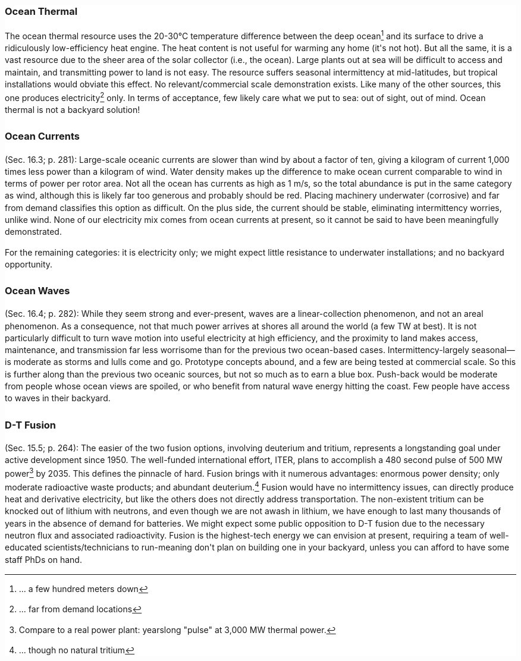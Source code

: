 ### Ocean Thermal
The ocean thermal resource uses the 20-30°C temperature difference between the deep ocean[^23] and its surface to drive a ridiculously low-efficiency heat engine. The heat content is not useful for warming any home (it's not hot). But all the same, it is a vast resource due to the sheer area of the solar collector (i.e., the ocean). Large plants out at sea will be difficult to access and maintain, and transmitting power to land is not easy. The resource suffers seasonal intermittency at mid-latitudes, but tropical installations would obviate this effect. No relevant/commercial scale demonstration exists. Like many of the other sources, this one produces electricity[^24] only. In terms of acceptance, few likely care what we put to sea: out of sight, out of mind. Ocean thermal is not a backyard solution!


[^23]: ... a few hundred meters down

[^24]: ... far from demand locations

### Ocean Currents 
(Sec. 16.3; p. 281): Large-scale oceanic currents are slower than wind by about a factor of ten, giving a kilogram of current 1,000 times less power than a kilogram of wind. Water density makes up the difference to make ocean current comparable to wind in terms of power per rotor area. Not all the ocean has currents as high as 1 m/s, so the total abundance is put in the same category as wind, although this is likely far too generous and probably should be red. Placing machinery underwater (corrosive) and far from demand classifies this option as difficult. On the plus side, the current should be stable, eliminating intermittency worries, unlike wind. None of our electricity mix comes from ocean currents at present, so it cannot be said to have been meaningfully demonstrated. 

For the remaining categories: it is electricity only; we might expect little resistance to underwater installations; and no backyard opportunity.

### Ocean Waves 
(Sec. 16.4; p. 282): While they seem strong and ever-present, waves are a linear-collection phenomenon, and not an areal phenomenon. As a consequence, not that much power arrives at shores all around the world (a few TW at best). It is not particularly difficult to turn wave motion into useful electricity at high efficiency, and the proximity to land makes access, maintenance, and transmission far less worrisome than for the previous two ocean-based cases. Intermittency-largely seasonal—is moderate as storms and lulls come and go. Prototype concepts abound, and a few are being tested at commercial scale. So this is further along than the previous two oceanic sources, but not so much as to earn a blue box. Push-back would be moderate from people whose ocean views are spoiled, or who benefit from natural wave energy hitting the coast. Few people have access to waves in their backyard.


### D-T Fusion 
(Sec. 15.5; p. 264): The easier of the two fusion options, involving deuterium and tritium, represents a longstanding goal under active development since 1950. The well-funded international effort, ITER, plans to accomplish a 480 second pulse of 500 MW power[^25] by 2035. This defines the pinnacle of hard. Fusion brings with it numerous advantages: enormous power density; only moderate radioactive waste products; and abundant deuterium.[^26] Fusion would have no intermittency issues, can directly produce heat and derivative electricity, but like the others does not directly address transportation. The non-existent tritium can be knocked out of lithium with neutrons, and even though we are not awash in lithium, we have enough to last many thousands of years in the absence of demand for batteries. We might expect some public opposition to D-T fusion due to the necessary neutron flux and associated radioactivity. Fusion is the highest-tech energy we can envision at present, requiring a team of well-educated scientists/technicians to run-meaning don't plan on building one in your backyard, unless you can afford to have some staff PhDs on hand.


[^1]: Extensive understanding of fundamental physics offers no hopeful revolutionary energy source-especially on relevant timescales.
[^2]: most untenable
[^3]: The content of this chapter is an edited reprisal of the author's contribution to State of the World 2013: Is Sustainability Possible? by The Worldwatch Institute [^111]. Copyright © 2013 Worldwatch Institute. Reproduced by permission of Island Press, Washington, DC. Originally, the content appeared in a Do the Math blog post called The Alternative Energy Matrix.
[^4]: ..... via pipelines, often
[^6]: The criteria are defined by the author: this method of comparison is not common practice even if something like it perhaps should be.
[^7]: For instance, biofuels could be used to make electricity, but renewable liquid fuels are too rare to squander in this way.
[^10]: Because the list is ranked by overall score, those near the bottom are disfavored as sources of electricity, likely correlating with economic disadvantage.
[^11]: Battery cost remains high: about $10,000 per 100 miles (160 km) of range.
[^12]: A 220 V 40-Amp circuit, which is on the high end of practicality for a residence, will charge a single car at a rate of about 20 miles of range per hour.
[^13]: ...translating to about 10-15 GW of average power production added per year
[^112]: Pickard (2012), "A Nation-Sized Battery?"
[^15]: A typical hydroelectric plant delivers only 40% of its design capacity.
[^16]: However, low EROEI may make the enterprise non-viable.
[^17]: ... for example, a genetic arms race with evolving biological phages
[^70]: Castro et al. (2011), "Global Wind Power Potential: Physical and Technological Limits"
[^113]: Andreiadis et al. (2011), "Artificial Photosynthesis: From Molecular Catalysts for Light-driven Water Splitting to Photoelectrochemical Cells"
[^19]: ... such as a liquid sodium medium for the reactor core
[^22]: ...to the point that perhaps this should even be red
[^25]: Compare to a real power plant: yearslong "pulse" at 3,000 MW thermal power.
[^26]: ... though no natural tritium
[^27]: or we would not even consider D-T
[^28]: One wonders if students in colder climates would disregard heating capability.
[^29]: In other words, centralized power less bound by public opinion is okay.
[^30]: ... which could conceivably get only worse if humans "solved" energy, effectively unconstrained. See Sec. 18.3 (p. 310) for more discussion of the energy trap.
[^31]: We can't count on better options showing up, and may need to get busy migrating to available choices. Fossil fuels not only drive climate change, but create an addiction that is best tapered slowly rather than risk chaos and war if we remain completely reliant on a dwindling crucial resource.
[^32]: Time it yourself some time.
[^33]: ...just shorthand for energy on a personal scale at home 
[^34]: A category might be worth 2 points, 0.3 points, 5 points, or whatever you wish; need not add to 10 First, make sure you can reproduce the scoring in the present table based on all weights being 1.0.